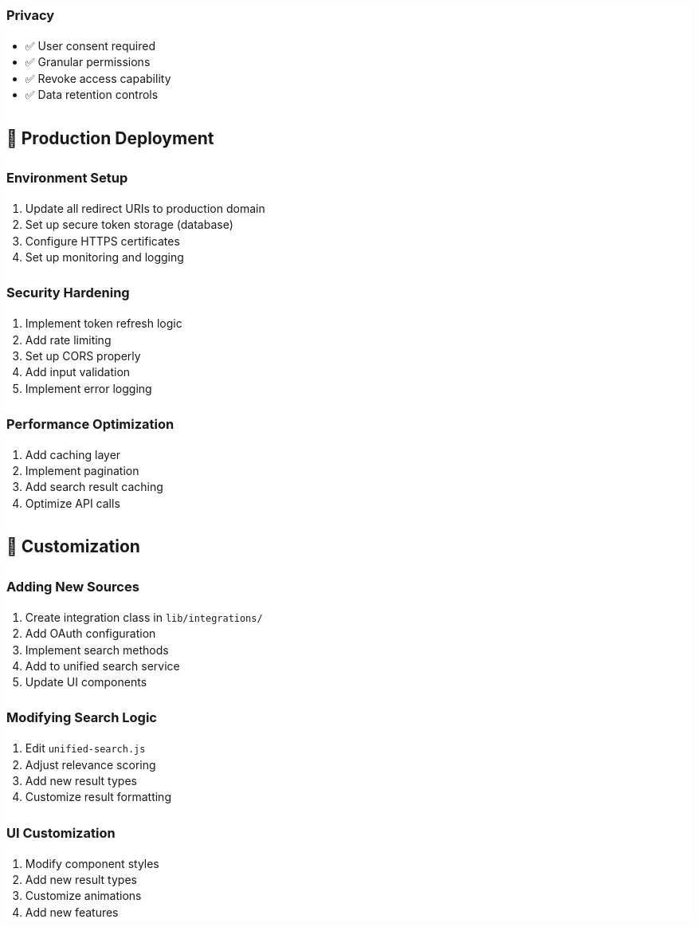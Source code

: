 ### **Privacy**

- ✅ User consent required
- ✅ Granular permissions
- ✅ Revoke access capability
- ✅ Data retention controls

## 🚀 Production Deployment

### **Environment Setup**

1. Update all redirect URIs to production domain
2. Set up secure token storage (database)
3. Configure HTTPS certificates
4. Set up monitoring and logging

### **Security Hardening**

1. Implement token refresh logic
2. Add rate limiting
3. Set up CORS properly
4. Add input validation
5. Implement error logging

### **Performance Optimization**

1. Add caching layer
2. Implement pagination
3. Add search result caching
4. Optimize API calls

## 🔧 Customization

### **Adding New Sources**

1. Create integration class in `lib/integrations/`
2. Add OAuth configuration
3. Implement search methods
4. Add to unified search service
5. Update UI components

### **Modifying Search Logic**

1. Edit `unified-search.js`
2. Adjust relevance scoring
3. Add new result types
4. Customize result formatting

### **UI Customization**

1. Modify component styles
2. Add new result types
3. Customize animations
4. Add new features
